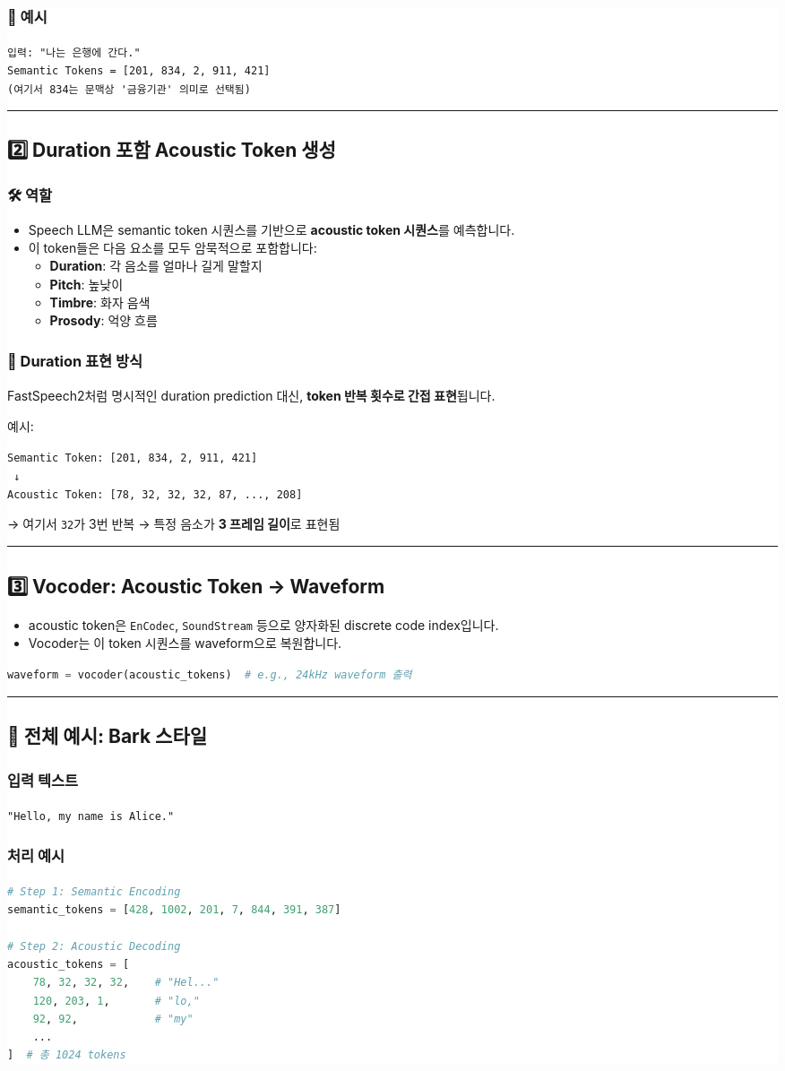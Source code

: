 ### 🧠 예시
```
입력: "나는 은행에 간다."
Semantic Tokens = [201, 834, 2, 911, 421]
(여기서 834는 문맥상 '금융기관' 의미로 선택됨)
```

---

## 2️⃣ Duration 포함 Acoustic Token 생성

### 🛠️ 역할
- Speech LLM은 semantic token 시퀀스를 기반으로 **acoustic token 시퀀스**를 예측합니다.
- 이 token들은 다음 요소를 모두 암묵적으로 포함합니다:
  - **Duration**: 각 음소를 얼마나 길게 말할지
  - **Pitch**: 높낮이
  - **Timbre**: 화자 음색
  - **Prosody**: 억양 흐름

### 🔁 Duration 표현 방식
FastSpeech2처럼 명시적인 duration prediction 대신, **token 반복 횟수로 간접 표현**됩니다.

예시:
```text
Semantic Token: [201, 834, 2, 911, 421]
 ↓
Acoustic Token: [78, 32, 32, 32, 87, ..., 208]
```

→ 여기서 `32`가 3번 반복 → 특정 음소가 **3 프레임 길이**로 표현됨

---

## 3️⃣ Vocoder: Acoustic Token → Waveform

- acoustic token은 `EnCodec`, `SoundStream` 등으로 양자화된 discrete code index입니다.
- Vocoder는 이 token 시퀀스를 waveform으로 복원합니다.

```python
waveform = vocoder(acoustic_tokens)  # e.g., 24kHz waveform 출력
```

---

## 🧩 전체 예시: Bark 스타일

### 입력 텍스트
```
"Hello, my name is Alice."
```

### 처리 예시
```python
# Step 1: Semantic Encoding
semantic_tokens = [428, 1002, 201, 7, 844, 391, 387]

# Step 2: Acoustic Decoding
acoustic_tokens = [
    78, 32, 32, 32,    # "Hel..."
    120, 203, 1,       # "lo,"
    92, 92,            # "my"
    ...
]  # 총 1024 tokens

```
